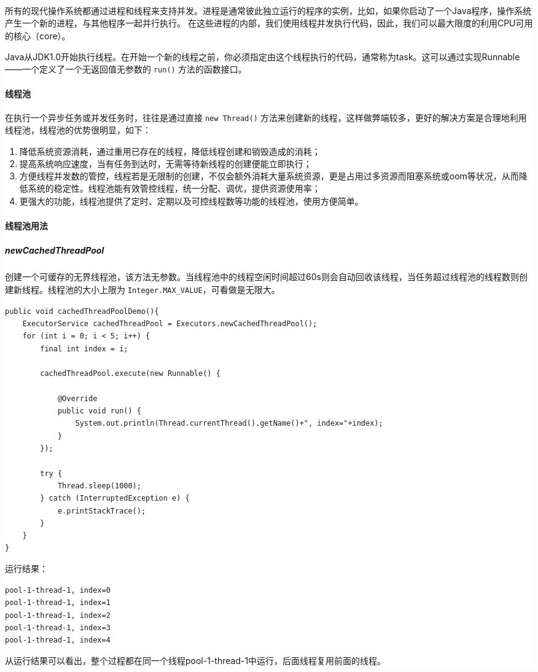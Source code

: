 所有的现代操作系统都通过进程和线程来支持并发。进程是通常彼此独立运行的程序的实例，比如，如果你启动了一个Java程序，操作系统产生一个新的进程，与其他程序一起并行执行。 在这些进程的内部，我们使用线程并发执行代码，因此，我们可以最大限度的利用CPU可用的核心（core）。

Java从JDK1.0开始执行线程。在开始一个新的线程之前，你必须指定由这个线程执行的代码，通常称为task。这可以通过实现Runnable——一个定义了一个无返回值无参数的 `run()` 方法的函数接口。

#### 线程池

在执行一个异步任务或并发任务时，往往是通过直接 `new Thread()` 方法来创建新的线程，这样做弊端较多，更好的解决方案是合理地利用线程池，线程池的优势很明显，如下：

1. 降低系统资源消耗，通过重用已存在的线程，降低线程创建和销毁造成的消耗；
2. 提高系统响应速度，当有任务到达时，无需等待新线程的创建便能立即执行；
3. 方便线程并发数的管控，线程若是无限制的创建，不仅会额外消耗大量系统资源，更是占用过多资源而阻塞系统或oom等状况，从而降低系统的稳定性。线程池能有效管控线程，统一分配、调优，提供资源使用率；
4. 更强大的功能，线程池提供了定时、定期以及可控线程数等功能的线程池，使用方便简单。

#### 线程池用法

##### newCachedThreadPool

创建一个可缓存的无界线程池，该方法无参数。当线程池中的线程空闲时间超过60s则会自动回收该线程，当任务超过线程池的线程数则创建新线程。线程池的大小上限为 `Integer.MAX_VALUE`，可看做是无限大。

```
public void cachedThreadPoolDemo(){
    ExecutorService cachedThreadPool = Executors.newCachedThreadPool();
    for (int i = 0; i < 5; i++) {
        final int index = i;

        cachedThreadPool.execute(new Runnable() {

            @Override
            public void run() {
                System.out.println(Thread.currentThread().getName()+", index="+index);
            }
        });

        try {
            Thread.sleep(1000);
        } catch (InterruptedException e) {
            e.printStackTrace();
        }
    }
}
```

运行结果：

```
pool-1-thread-1, index=0
pool-1-thread-1, index=1
pool-1-thread-1, index=2
pool-1-thread-1, index=3
pool-1-thread-1, index=4
```

从运行结果可以看出，整个过程都在同一个线程pool-1-thread-1中运行，后面线程复用前面的线程。
